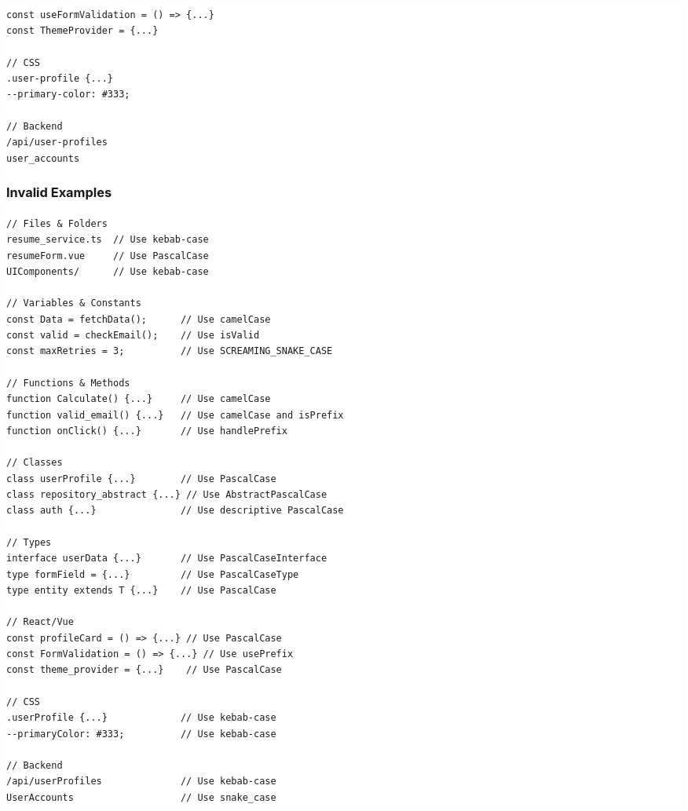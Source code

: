 ```
const useFormValidation = () => {...}
const ThemeProvider = {...}

// CSS
.user-profile {...}
--primary-color: #333;

// Backend
/api/user-profiles
user_accounts
```

### Invalid Examples

```
// Files & Folders
resume_service.ts  // Use kebab-case
resumeForm.vue     // Use PascalCase
UIComponents/      // Use kebab-case

// Variables & Constants
const Data = fetchData();      // Use camelCase
const valid = checkEmail();    // Use isValid
const maxRetries = 3;          // Use SCREAMING_SNAKE_CASE

// Functions & Methods
function Calculate() {...}     // Use camelCase
function valid_email() {...}   // Use camelCase and isPrefix
function onClick() {...}       // Use handlePrefix

// Classes
class userProfile {...}        // Use PascalCase
class repository_abstract {...} // Use AbstractPascalCase
class auth {...}               // Use descriptive PascalCase

// Types
interface userData {...}       // Use PascalCaseInterface
type formField = {...}         // Use PascalCaseType
type entity extends T {...}    // Use PascalCase

// React/Vue
const profileCard = () => {...} // Use PascalCase
const FormValidation = () => {...} // Use usePrefix
const theme_provider = {...}    // Use PascalCase

// CSS
.userProfile {...}             // Use kebab-case
--primaryColor: #333;          // Use kebab-case

// Backend
/api/userProfiles              // Use kebab-case
UserAccounts                   // Use snake_case
```
